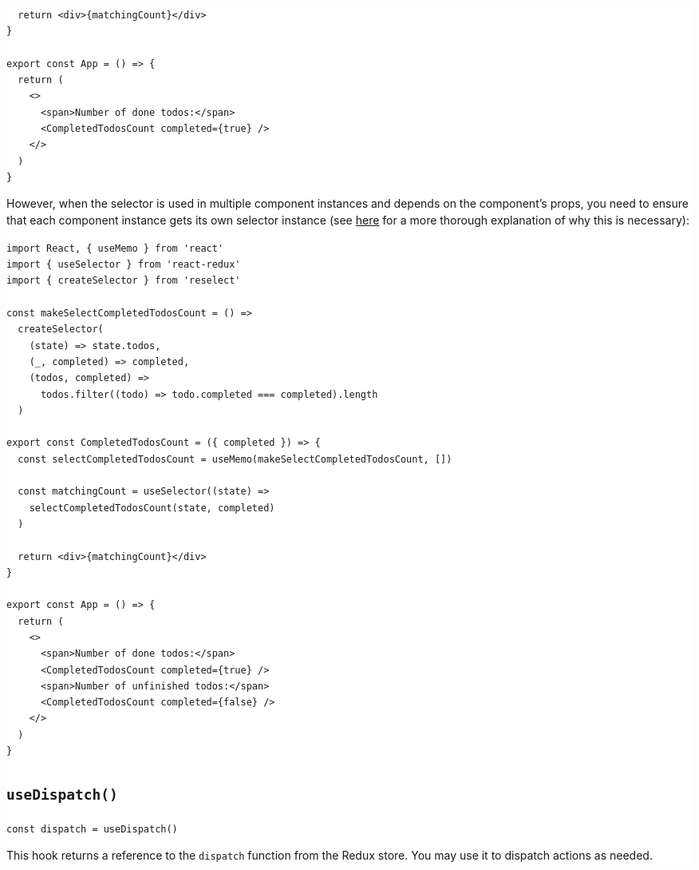       return <div>{matchingCount}</div>
    }

    export const App = () => {
      return (
        <>
          <span>Number of done todos:</span>
          <CompletedTodosCount completed={true} />
        </>
      )
    }

However, when the selector is used in multiple component instances and depends on the component’s props, you need to ensure that each component instance gets its own selector instance (see [here](https://github.com/reduxjs/reselect#accessing-react-props-in-selectors) for a more thorough explanation of why this is necessary):

    import React, { useMemo } from 'react'
    import { useSelector } from 'react-redux'
    import { createSelector } from 'reselect'

    const makeSelectCompletedTodosCount = () =>
      createSelector(
        (state) => state.todos,
        (_, completed) => completed,
        (todos, completed) =>
          todos.filter((todo) => todo.completed === completed).length
      )

    export const CompletedTodosCount = ({ completed }) => {
      const selectCompletedTodosCount = useMemo(makeSelectCompletedTodosCount, [])

      const matchingCount = useSelector((state) =>
        selectCompletedTodosCount(state, completed)
      )

      return <div>{matchingCount}</div>
    }

    export const App = () => {
      return (
        <>
          <span>Number of done todos:</span>
          <CompletedTodosCount completed={true} />
          <span>Number of unfinished todos:</span>
          <CompletedTodosCount completed={false} />
        </>
      )
    }

`useDispatch()`
---------------

    const dispatch = useDispatch()

This hook returns a reference to the `dispatch` function from the Redux store. You may use it to dispatch actions as needed.
